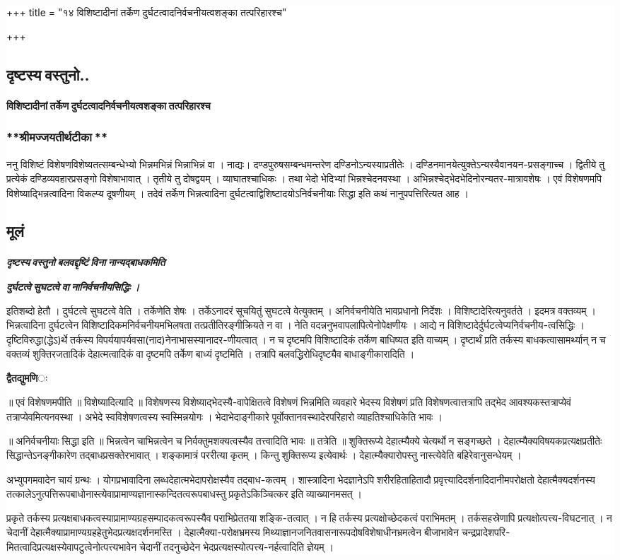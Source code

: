 +++
title = "१४ विशिष्टादीनां तर्केण दुर्घटत्वादनिर्वचनीयत्वशङ्का तत्परिहारश्च"

+++


## दृष्टस्य वस्तुनो..

**विशिष्टादीनां तर्केण दुर्घटत्वादनिर्वचनीयत्वशङ्का तत्परिहारश्च**

### **श्रीमज्जयतीर्थटीका **

ननु विशिष्टं विशेषणविशेष्यतत्सम्बन्धेभ्यो भिन्नमभिन्नं भिन्नाभिन्नं वा । नाद्यः। दण्डपुरुषसम्बन्धमन्तरेण दण्डिनोऽन्यस्याप्रतीतेः । दण्डिनमानयेत्युक्तेऽन्यस्यैवानयन-प्रसङ्गाच्च । द्वितीये तु प्रत्येकं दण्डिव्यवहारप्रसङ्गो विशेषाभावात् । तृतीये तु दोषद्वयम् । व्याघातश्चाधिकः । तथा भेदो भेदिभ्यां भिन्नश्चेदनवस्था । अभिन्नश्चेद्भेदभेदिनोरन्यतर-मात्रावशेषः । एवं विशेषणमपि विशेष्याद्भिन्नत्वादिना विकल्प्य दूषणीयम् । तदेवं तर्केण भिन्नत्वादिना दुर्घटत्वाद्विशिष्टादयोऽनिर्वचनीयाः सिद्धा इति कथं नानुपपत्तिरित्यत आह ।

## **मूलं**

***दृष्टस्य वस्तुनो बलवद्दृष्टिं विना नान्यद्बाधकमिति***

***दुर्घटत्वे सुघटत्वे वा नानिर्वचनीयसिद्धिः ।***

इतिशब्दो हेतौ । दुर्घटत्वे सुघटत्वे वेति । तर्केणेति शेषः । तर्केऽनादरं सूचयितुं सुघटत्वे वेत्युक्तम् । अनिर्वचनीयेति भावप्रधानो निर्देशः । विशिष्टादेरित्यनुवर्तते । इदमत्र वक्तव्यम् । भिन्नत्वादिना दुर्घटत्वेन विशिष्टादिकमनिर्वचनीयमभिलषता तत्प्रतीतिरङ्गीक्रियते न वा । नेति वदन्ननुभवापलापित्वेनोपेक्षणीयः । आद्ये न विशिष्टादेर्दुर्घटत्वेप्यनिर्वचनीय-त्वसिद्धिः । दृष्टिविरुद्धा(द्धेऽ)र्थे तर्कस्य विपर्ययापर्यवसा(नाद)नेनाभासस्यानादर-णीयत्वात् । न च दृष्टमपि विशिष्टादिकं तर्केण बाधिष्यत इति वाच्यम् । दृष्टार्थं प्रति तर्कस्य बाधकत्वासामर्थ्यान् न च वक्तव्यं शुक्तिरजतादिकं देहात्मत्वादिकं वा दृष्टमपि तर्केण बाध्यं दृष्टमिति । तत्रापि बलवद्धिरोधिदृष्ट्यैव बाधाङ्गीकारादिति ।

**द्वैतद्युमणि**ः

॥ एवं विशेषणमपीति ॥ विशेष्यादित्यादि ॥ विशेषणस्य विशेष्याद्भेदस्यै-वापेक्षितत्वे विशेषणं भिन्नमिति व्यवहारे भेदस्य विशेषणं प्रति विशेषणत्वात्तत्रापि तद्भेद आवश्यकस्तत्राप्येवं तत्राप्येवमित्यनवस्था । अभेदे स्वविशेषणत्वस्य स्वस्मिन्नयोगः । भेदाभेदाङ्गीकारे पूर्वोक्तानवस्थादेरपरिहारो व्याहतिश्चाधिकेति भावः ।

॥ अनिर्वचनीयाः सिद्धा इति ॥ भिन्नत्वेन चाभिन्नत्वेन च निर्वक्तुमशक्यत्वस्यैव तत्त्वादिति भावः ॥ तत्रेति ॥ शुक्तिरूप्ये देहात्म्यैक्ये चेत्यर्थो न सङ्गच्छते । देहात्म्यैक्यविषयकप्रत्यक्षप्रतीतेः सिद्धान्तेऽनङ्गीकारेण तद्बाधप्रसक्तेरभावात् । शङ्कामात्रं पररीत्या कृतम् । किन्तु शुक्तिरूप्य इत्येवार्थः । देहात्म्यैक्यारोपस्तु नास्त्येवेति बहिरेवानुसन्धेयम् ।

अभ्युपगमवादेन चायं ग्रन्थः । योगप्रभावादिना लब्धदेहात्मभेदापरोक्षस्यैव तद्बाध-कत्वम् । शास्त्रादिना भेदज्ञानेऽपि शरीरहिताहितादौ प्रवृत्त्यादिदर्शनादिदानीमपरोक्षतो देहात्मैक्यदर्शनस्य तत्कालेऽनुत्पत्तिरूपबाधोनास्त्येवाप्रामाण्यज्ञानास्कन्दितत्वरूपबाधस्तु प्रकृतेऽकिञ्चित्कर इति व्याख्यानमसत् ।

प्रकृते तर्कस्य प्रत्यक्षबाधकत्वस्याप्रामाण्यग्रहसम्पादकत्वरूपस्यैव पराभिप्रेततया शङ्कि-तत्वात् । न हि तर्कस्य प्रत्यक्षोच्छेदकत्वं पराभिमतम् । तर्कसहस्रेणापि प्रत्यक्षोत्पत्त्य-विघटनात् । न चेदानीं देहात्मैक्याप्रामाण्यग्रहहेतुभेदप्रत्यक्षदर्शनमस्ति । देहात्मैक्या-परोक्षभ्रमस्य मिथ्याज्ञानजनितवासनारूपदोषविशेषाधीनभ्रमत्वेन बीजाभावेन चन्द्रप्रादेशपरि-मितत्वादिप्रत्यक्षस्येवापटुत्वेनोत्पत्त्यभावेन चेदानीं तदनुच्छेदेन भेदप्रत्यक्षस्योत्पत्त्य-नर्हत्वादिति ज्ञेयम् ।
